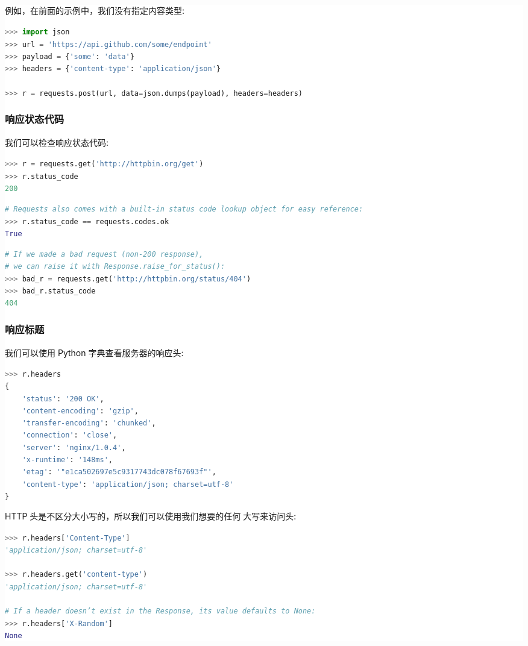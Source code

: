 例如，在前面的示例中，我们没有指定内容类型:

```py
>>> import json
>>> url = 'https://api.github.com/some/endpoint'
>>> payload = {'some': 'data'}
>>> headers = {'content-type': 'application/json'}

>>> r = requests.post(url, data=json.dumps(payload), headers=headers) 
```

### 响应状态代码

我们可以检查响应状态代码:

```py
>>> r = requests.get('http://httpbin.org/get')
>>> r.status_code
200 
```

```py
# Requests also comes with a built-in status code lookup object for easy reference:
>>> r.status_code == requests.codes.ok
True 
```

```py
# If we made a bad request (non-200 response), 
# we can raise it with Response.raise_for_status():
>>> bad_r = requests.get('http://httpbin.org/status/404')
>>> bad_r.status_code
404 
```

### 响应标题

我们可以使用 Python 字典查看服务器的响应头:

```py
>>> r.headers
{
    'status': '200 OK',
    'content-encoding': 'gzip',
    'transfer-encoding': 'chunked',
    'connection': 'close',
    'server': 'nginx/1.0.4',
    'x-runtime': '148ms',
    'etag': '"e1ca502697e5c9317743dc078f67693f"',
    'content-type': 'application/json; charset=utf-8'
} 
```

HTTP 头是不区分大小写的，所以我们可以使用我们想要的任何
大写来访问头:

```py
>>> r.headers['Content-Type']
'application/json; charset=utf-8'

>>> r.headers.get('content-type')
'application/json; charset=utf-8'

# If a header doesn’t exist in the Response, its value defaults to None:
>>> r.headers['X-Random']
None 
```
